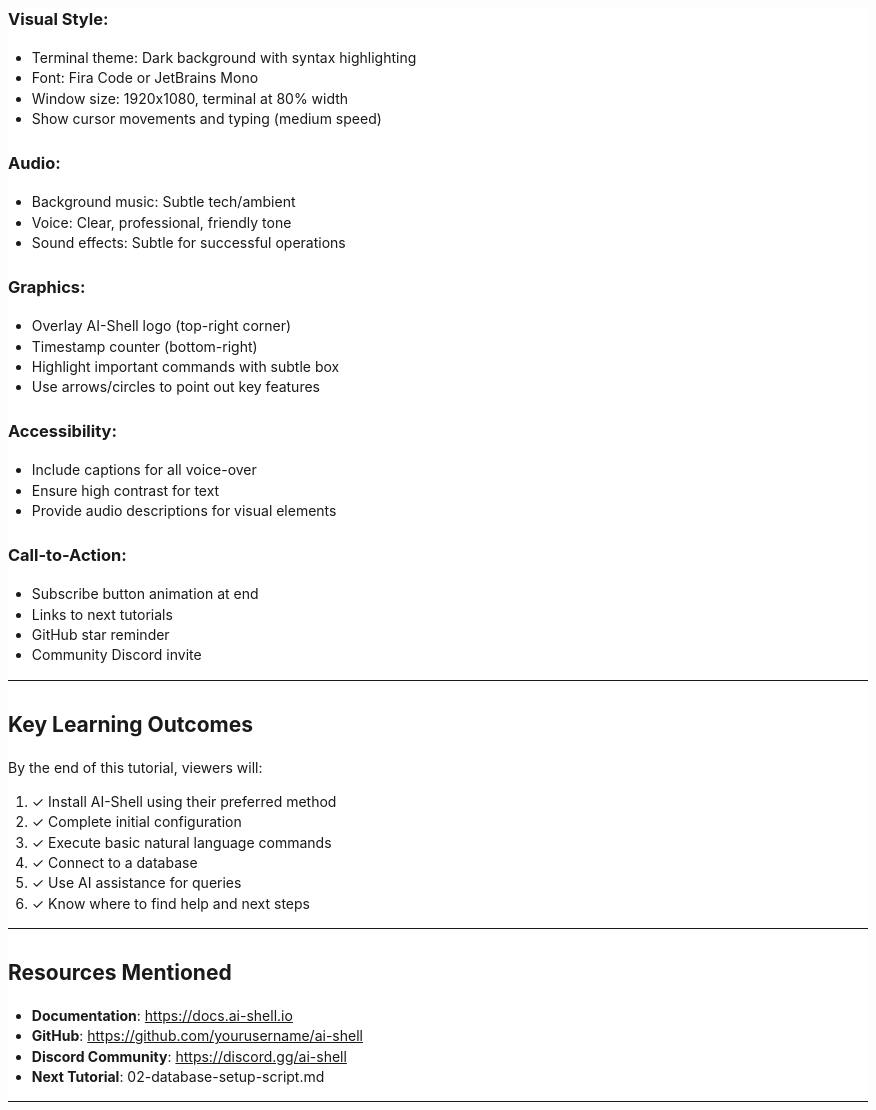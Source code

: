 ### Visual Style:
- Terminal theme: Dark background with syntax highlighting
- Font: Fira Code or JetBrains Mono
- Window size: 1920x1080, terminal at 80% width
- Show cursor movements and typing (medium speed)

### Audio:
- Background music: Subtle tech/ambient
- Voice: Clear, professional, friendly tone
- Sound effects: Subtle for successful operations

### Graphics:
- Overlay AI-Shell logo (top-right corner)
- Timestamp counter (bottom-right)
- Highlight important commands with subtle box
- Use arrows/circles to point out key features

### Accessibility:
- Include captions for all voice-over
- Ensure high contrast for text
- Provide audio descriptions for visual elements

### Call-to-Action:
- Subscribe button animation at end
- Links to next tutorials
- GitHub star reminder
- Community Discord invite

---

## Key Learning Outcomes

By the end of this tutorial, viewers will:
1. ✓ Install AI-Shell using their preferred method
2. ✓ Complete initial configuration
3. ✓ Execute basic natural language commands
4. ✓ Connect to a database
5. ✓ Use AI assistance for queries
6. ✓ Know where to find help and next steps

---

## Resources Mentioned

- **Documentation**: https://docs.ai-shell.io
- **GitHub**: https://github.com/yourusername/ai-shell
- **Discord Community**: https://discord.gg/ai-shell
- **Next Tutorial**: 02-database-setup-script.md

---
